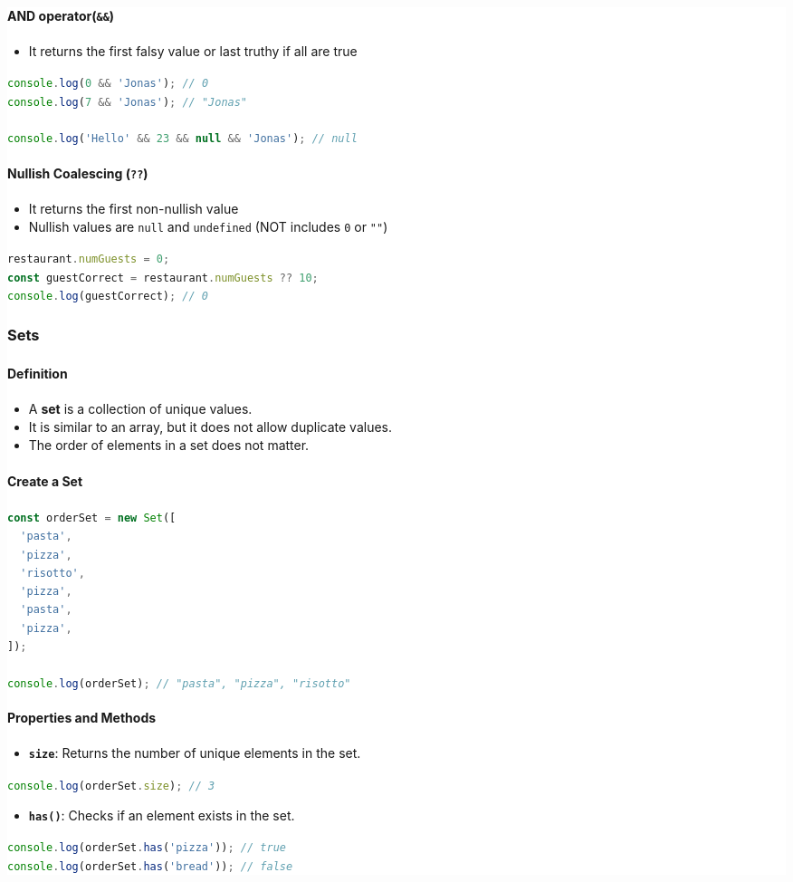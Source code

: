 #### AND operator(`&&`)

- It returns the first falsy value or last truthy if all are true

```javascript
console.log(0 && 'Jonas'); // 0
console.log(7 && 'Jonas'); // "Jonas"

console.log('Hello' && 23 && null && 'Jonas'); // null
```

#### Nullish Coalescing (`??`)

- It returns the first non-nullish value
- Nullish values are `null` and `undefined` (NOT includes `0` or `""`)

```javascript
restaurant.numGuests = 0;
const guestCorrect = restaurant.numGuests ?? 10;
console.log(guestCorrect); // 0
```

### Sets

#### Definition

- A **set** is a collection of unique values.
- It is similar to an array, but it does not allow duplicate values.
- The order of elements in a set does not matter.

#### Create a Set

```javascript
const orderSet = new Set([
  'pasta',
  'pizza',
  'risotto',
  'pizza',
  'pasta',
  'pizza',
]);

console.log(orderSet); // "pasta", "pizza", "risotto"
```

#### Properties and Methods

- **`size`**: Returns the number of unique elements in the set.

```javascript
console.log(orderSet.size); // 3
```

- **`has()`**: Checks if an element exists in the set.

```javascript
console.log(orderSet.has('pizza')); // true
console.log(orderSet.has('bread')); // false
```
